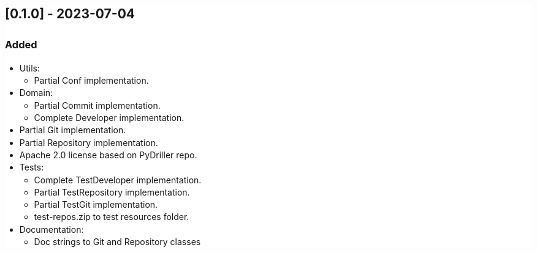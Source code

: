 ## [0.1.0] - 2023-07-04 

### Added 

- Utils:
  - Partial Conf implementation.
- Domain:
  - Partial Commit implementation.
  - Complete Developer implementation.
- Partial Git implementation.
- Partial Repository implementation.
- Apache 2.0 license based on PyDriller repo.
- Tests:
  - Complete TestDeveloper implementation.
  - Partial TestRepository implementation.
  - Partial TestGit implementation.
  - test-repos.zip to test resources folder.
- Documentation:
  - Doc strings to Git and Repository classes
